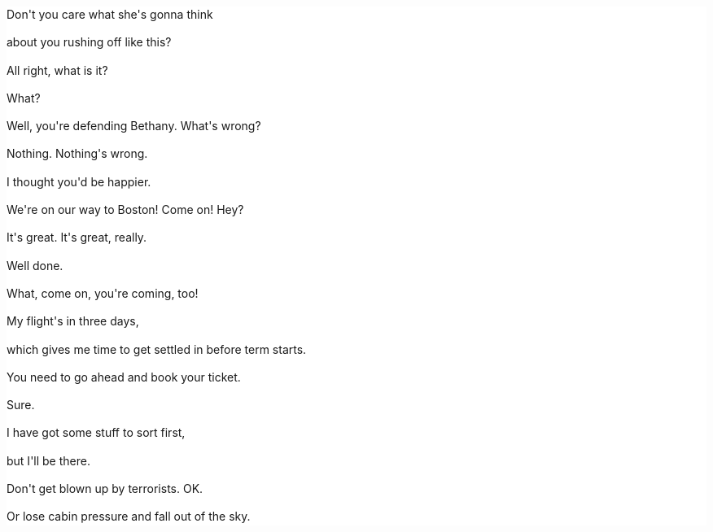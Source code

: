 
Don't you care what
she's gonna think


about you rushing off like this?


All right, what is it?


What?


Well, you're defending Bethany.
What's wrong?


Nothing.
Nothing's wrong.


I thought you'd be happier.


We're on our way to Boston!
Come on! Hey?


It's great.
It's great, really.


Well done.


What, come on,
you're coming, too!


My flight's in three days,


which gives me time to get settled in
before term starts.


You need to go ahead
and book your ticket.


Sure.


I have got some
stuff to sort first,


but I'll be there.


Don't get blown up by terrorists.
OK.


Or lose cabin pressure
and fall out of the sky.
